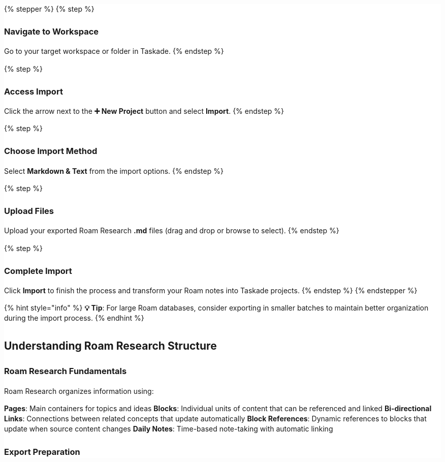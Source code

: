{% stepper %}
{% step %}

### Navigate to Workspace

Go to your target workspace or folder in Taskade.
{% endstep %}

{% step %}

### Access Import

Click the arrow next to the **➕ New Project** button and select **Import**.
{% endstep %}

{% step %}

### Choose Import Method

Select **Markdown & Text** from the import options.
{% endstep %}

{% step %}

### Upload Files

Upload your exported Roam Research **.md** files (drag and drop or browse to select).
{% endstep %}

{% step %}

### Complete Import

Click **Import** to finish the process and transform your Roam notes into Taskade projects.
{% endstep %}
{% endstepper %}

{% hint style="info" %}
**💡 Tip**: For large Roam databases, consider exporting in smaller batches to maintain better organization during the import process.
{% endhint %}

## Understanding Roam Research Structure

### Roam Research Fundamentals

Roam Research organizes information using:

**Pages**: Main containers for topics and ideas
**Blocks**: Individual units of content that can be referenced and linked
**Bi-directional Links**: Connections between related concepts that update automatically
**Block References**: Dynamic references to blocks that update when source content changes
**Daily Notes**: Time-based note-taking with automatic linking

### Export Preparation

